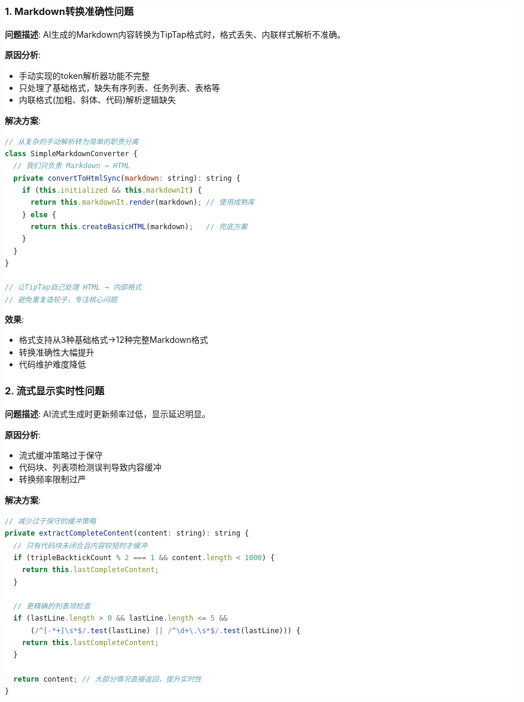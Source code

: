 ### 1. Markdown转换准确性问题

**问题描述**: AI生成的Markdown内容转换为TipTap格式时，格式丢失、内联样式解析不准确。

**原因分析**:
- 手动实现的token解析器功能不完整
- 只处理了基础格式，缺失有序列表、任务列表、表格等
- 内联格式(加粗、斜体、代码)解析逻辑缺失

**解决方案**:
```javascript
// 从复杂的手动解析转为简单的职责分离
class SimpleMarkdownConverter {
  // 我们只负责 Markdown → HTML
  private convertToHtmlSync(markdown: string): string {
    if (this.initialized && this.markdownIt) {
      return this.markdownIt.render(markdown); // 使用成熟库
    } else {
      return this.createBasicHTML(markdown);   // 兜底方案
    }
  }
}

// 让TipTap自己处理 HTML → 内部格式
// 避免重复造轮子，专注核心问题
```

**效果**:
- 格式支持从3种基础格式→12种完整Markdown格式
- 转换准确性大幅提升
- 代码维护难度降低

### 2. 流式显示实时性问题

**问题描述**: AI流式生成时更新频率过低，显示延迟明显。

**原因分析**:
- 流式缓冲策略过于保守
- 代码块、列表项检测误判导致内容缓冲
- 转换频率限制过严

**解决方案**:
```javascript
// 减少过于保守的缓冲策略
private extractCompleteContent(content: string): string {
  // 只有代码块未闭合且内容较短时才缓冲
  if (tripleBacktickCount % 2 === 1 && content.length < 1000) {
    return this.lastCompleteContent;
  }

  // 更精确的列表项检查
  if (lastLine.length > 0 && lastLine.length <= 5 &&
      (/^[-*+]\s*$/.test(lastLine) || /^\d+\.\s*$/.test(lastLine))) {
    return this.lastCompleteContent;
  }

  return content; // 大部分情况直接返回，提升实时性
}
```

